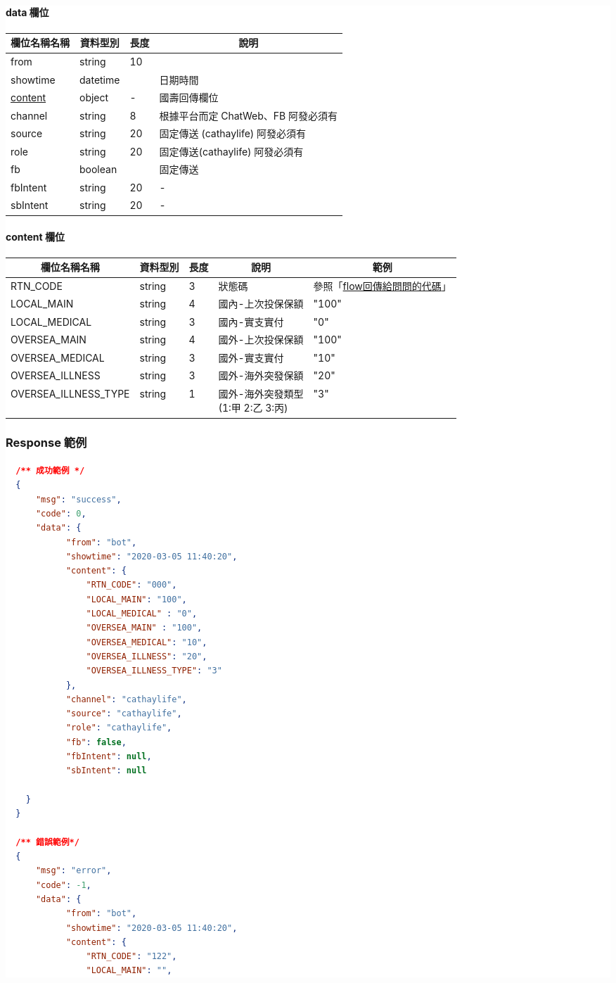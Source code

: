 #### data 欄位
  欄位名稱名稱 | 資料型別| 長度| 說明
  --------- | ------- |-----| --------
  from | string | 10 |  |
  showtime | datetime |  | 日期時間 |
  [content](#content-%E6%AC%84%E4%BD%8D) | object | - | 國壽回傳欄位
  channel | string | 8|  根據平台而定 ChatWeb、FB 阿發必須有
  source |string |20| 固定傳送 (cathaylife) 阿發必須有
  role |string| 20 |固定傳送(cathaylife) 阿發必須有
  fb | boolean | | 固定傳送
  fbIntent | string | 20 | - |
  sbIntent | string | 20 | - | 

#### content 欄位  
  欄位名稱名稱 | 資料型別| 長度| 說明 | 範例
  --------- | ------- |-----| -------- | ------
  RTN_CODE | string | 3 | 狀態碼 | 參照「[flow回傳給問問的代碼](#flow%E5%9B%9E%E5%82%B3%E7%B5%A6%E5%95%8F%E5%95%8F%E7%9A%84%E4%BB%A3%E7%A2%BC)」
  LOCAL_MAIN | string | 4 | 國內-上次投保保額 | "100" |
  LOCAL_MEDICAL | string | 3 | 國內-實支實付 | "0" |
  OVERSEA_MAIN | string | 4 | 國外-上次投保保額| "100" | 
  OVERSEA_MEDICAL | string | 3 | 國外-實支實付 | "10" |
  OVERSEA_ILLNESS | string | 3 | 國外-海外突發保額| "20" |
  OVERSEA_ILLNESS_TYPE | string | 1 | 國外-海外突發類型<br>(1:甲 2:乙 3:丙)| "3" |
  
### Response 範例

``` json
  /** 成功範例 */
  {
      "msg": "success",
      "code": 0,
      "data": {
            "from": "bot",
            "showtime": "2020-03-05 11:40:20",
            "content": {
                "RTN_CODE": "000",
                "LOCAL_MAIN": "100",
                "LOCAL_MEDICAL" : "0",
                "OVERSEA_MAIN" : "100",
                "OVERSEA_MEDICAL": "10",
                "OVERSEA_ILLNESS": "20",
                "OVERSEA_ILLNESS_TYPE": "3"
            },
            "channel": "cathaylife",
            "source": "cathaylife",
            "role": "cathaylife",
            "fb": false,
            "fbIntent": null,
            "sbIntent": null
            
    }
  }
  
  /** 錯誤範例*/
  {
      "msg": "error",
      "code": -1,
      "data": {
            "from": "bot",
            "showtime": "2020-03-05 11:40:20",
            "content": {
                "RTN_CODE": "122",
                "LOCAL_MAIN": "",
```